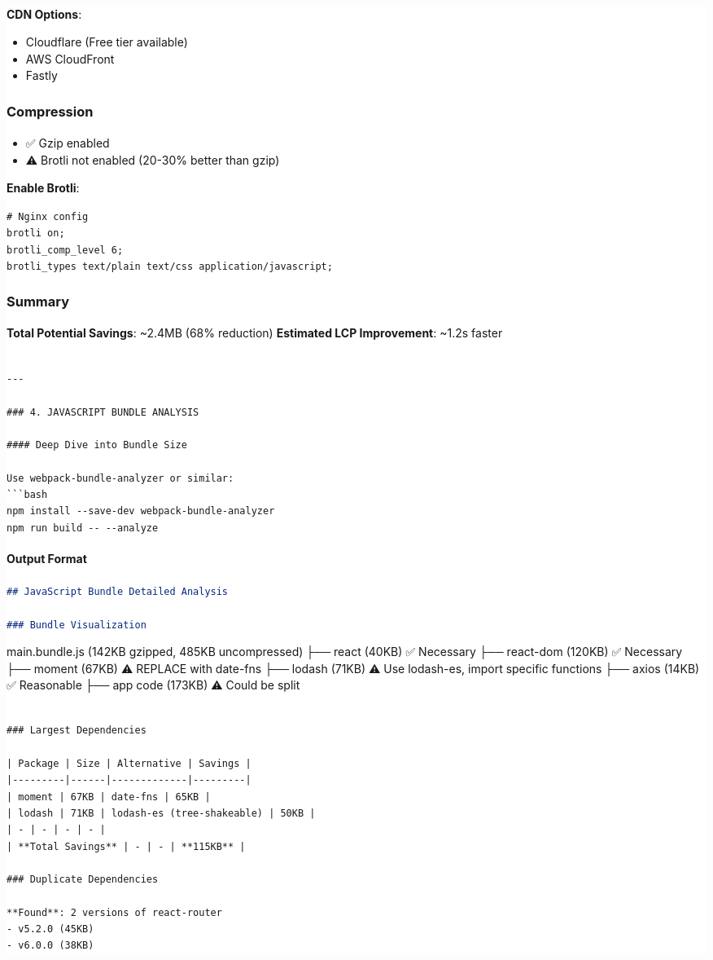 **CDN Options**:
- Cloudflare (Free tier available)
- AWS CloudFront
- Fastly

### Compression

- ✅ Gzip enabled
- ⚠️ Brotli not enabled (20-30% better than gzip)

**Enable Brotli**:
```nginx
# Nginx config
brotli on;
brotli_comp_level 6;
brotli_types text/plain text/css application/javascript;
```

### Summary
**Total Potential Savings**: ~2.4MB (68% reduction)
**Estimated LCP Improvement**: ~1.2s faster
```

---

### 4. JAVASCRIPT BUNDLE ANALYSIS

#### Deep Dive into Bundle Size

Use webpack-bundle-analyzer or similar:
```bash
npm install --save-dev webpack-bundle-analyzer
npm run build -- --analyze
```

#### Output Format

```markdown
## JavaScript Bundle Detailed Analysis

### Bundle Visualization
```
main.bundle.js (142KB gzipped, 485KB uncompressed)
├── react (40KB) ✅ Necessary
├── react-dom (120KB) ✅ Necessary
├── moment (67KB) ⚠️ REPLACE with date-fns
├── lodash (71KB) ⚠️ Use lodash-es, import specific functions
├── axios (14KB) ✅ Reasonable
├── app code (173KB) ⚠️ Could be split
```

### Largest Dependencies

| Package | Size | Alternative | Savings |
|---------|------|-------------|---------|
| moment | 67KB | date-fns | 65KB |
| lodash | 71KB | lodash-es (tree-shakeable) | 50KB |
| - | - | - | - |
| **Total Savings** | - | - | **115KB** |

### Duplicate Dependencies

**Found**: 2 versions of react-router
- v5.2.0 (45KB)
- v6.0.0 (38KB)

```
